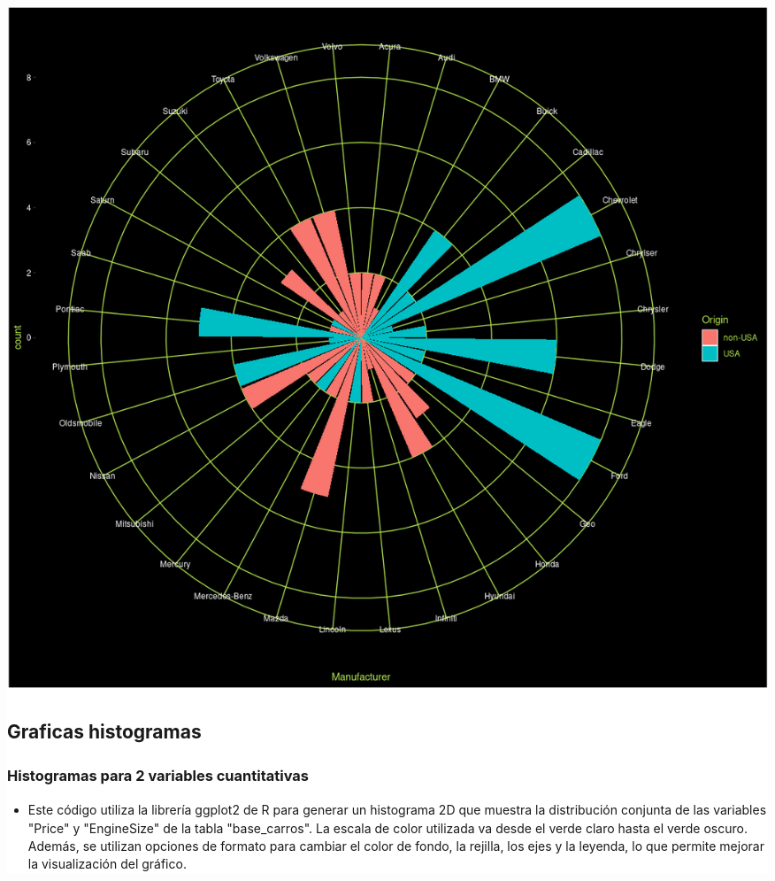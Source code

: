 ![Plot Circular Polar de Frecuencia](./src/img/ggplotCircularPolarFrecuencia.png)

## Graficas histogramas

### Histogramas para 2 variables cuantitativas

* Este código utiliza la librería ggplot2 de R para generar un histograma 2D que muestra la distribución conjunta de las variables "Price" y "EngineSize" de la tabla "base_carros". La escala de color utilizada va desde el verde claro hasta el verde oscuro. Además, se utilizan opciones de formato para cambiar el color de fondo, la rejilla, los ejes y la leyenda, lo que permite mejorar la visualización del gráfico.
